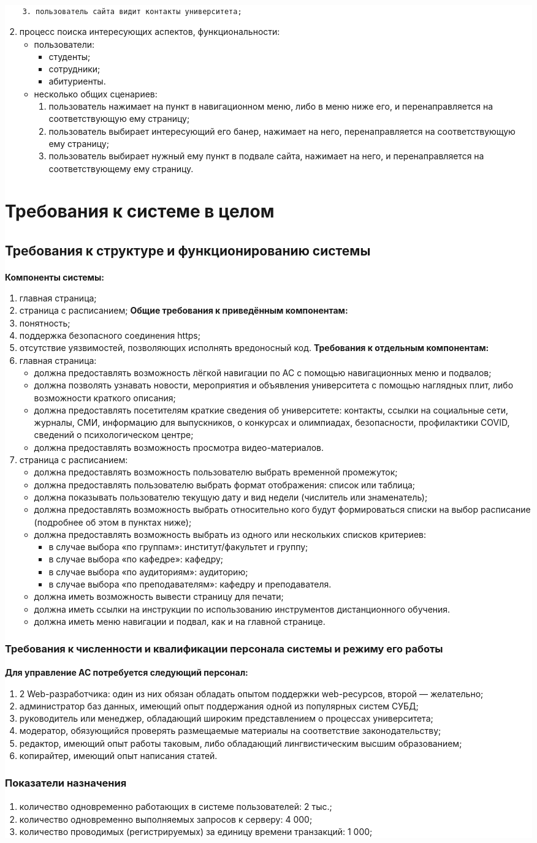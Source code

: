         3. пользователь сайта видит контакты университета;
2. процесс поиска интересующих аспектов, функциональности:
    - пользователи:
        + студенты;
        + сотрудники;
        + абитуриенты.
    - несколько общих сценариев:
        1. пользователь нажимает на пункт в навигационном меню, либо в меню ниже  его, и перенаправляется на соответствующую ему страницу;
        2. пользователь выбирает интересующий его банер, нажимает на него, перенаправляется на соответствующую ему страницу;
        3. пользователь выбирает нужный ему пункт в подвале сайта, нажимает на него, и перенаправляется на соответствующему ему страницу.

# Требования к системе в целом
## Требования к структуре и функционированию системы
**Компоненты системы:**
1. главная страница;
2. страница с расписанием;
**Общие требования к приведённым компонентам:**
1. понятность;
2. поддержка безопасного соединения https;
3. отсутствие уязвимостей, позволяющих исполнять вредоносный код.
**Требования к отдельным компонентам:**
1. главная страница:
    - должна предоставлять возможность лёгкой навигации по АС с помощью навигационных меню и подвалов;
    - должна позволять узнавать новости, мероприятия и объявления университета с помощью наглядных плит, либо возможности краткого описания;
    - должна предоставлять посетителям краткие сведения об университете: контакты, ссылки на социальные сети, журналы, СМИ, информацию для выпускников, о конкурсах и олимпиадах, безопасности, профилактики COVID, сведений о психологическом центре;
    - должна предоставлять возможность просмотра видео-материалов.
2. страница с расписанием:
    - должна предоставлять возможность пользователю выбрать временной промежуток;
    - должна предоставлять пользователю выбрать формат отображения: список или таблица;
    - должна показывать пользователю текущую дату и вид недели (числитель или знаменатель);
    - должна предоставлять возможность выбрать относительно кого будут формироваться списки на выбор расписание (подробнее об этом в пунктах ниже);
    - должна предоставлять возможность выбрать из одного или нескольких списков критериев:
        + в случае выбора «по группам»: институт/факультет и группу;
        + в случае выбора «по кафедре»: кафедру;
        + в случае выбора «по аудиториям»: аудиторию;
        + в случае выбора «по преподавателям»: кафедру и преподавателя.
    - должна иметь возможность вывести страницу для печати;
    - должна иметь ссылки на инструкции по использованию инструментов дистанционного обучения.
    - должна иметь меню навигации и подвал, как и на главной странице.
### Требования к численности и квалификации персонала системы и режиму его работы
**Для управление АС потребуется следующий персонал:**
1. 2 Web-разработчика: один из них обязан обладать опытом поддержки web-ресурсов, второй — желательно;
2. администратор баз данных, имеющий опыт поддержания одной из популярных систем СУБД;
3. руководитель или менеджер, обладающий широким представлением о процессах университета;
4. модератор, обязующийся проверять размещаемые материалы на соответствие законодательству;
5. редактор, имеющий опыт работы таковым, либо обладающий лингвистическим высшим образованием;
6. копирайтер, имеющий опыт написания статей.
### Показатели назначения
1. количество одновременно работающих в системе пользователей: 2 тыс.;
2. количество одновременно выполняемых запросов к серверу: 4 000;
3. количество проводимых (регистрируемых) за единицу времени транзакций: 1 000;